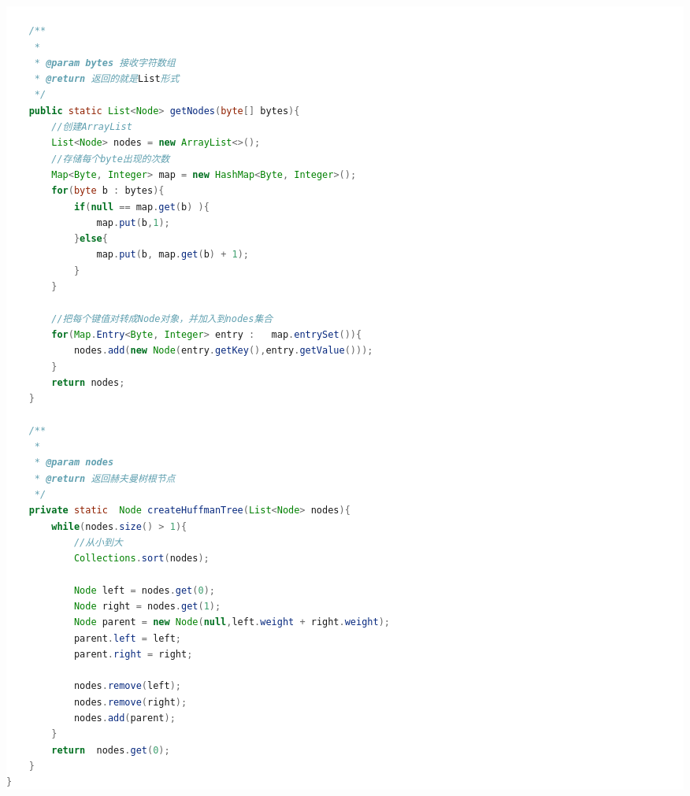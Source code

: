 ```java

    /**
     *
     * @param bytes 接收字符数组
     * @return 返回的就是List形式
     */
    public static List<Node> getNodes(byte[] bytes){
        //创建ArrayList
        List<Node> nodes = new ArrayList<>();
        //存储每个byte出现的次数
        Map<Byte, Integer> map = new HashMap<Byte, Integer>();
        for(byte b : bytes){
            if(null == map.get(b) ){
                map.put(b,1);
            }else{
                map.put(b, map.get(b) + 1);
            }
        }

        //把每个键值对转成Node对象，并加入到nodes集合
        for(Map.Entry<Byte, Integer> entry :   map.entrySet()){
            nodes.add(new Node(entry.getKey(),entry.getValue()));
        }
        return nodes;
    }

    /**
     *
     * @param nodes
     * @return 返回赫夫曼树根节点
     */
    private static  Node createHuffmanTree(List<Node> nodes){
        while(nodes.size() > 1){
            //从小到大
            Collections.sort(nodes);

            Node left = nodes.get(0);
            Node right = nodes.get(1);
            Node parent = new Node(null,left.weight + right.weight);
            parent.left = left;
            parent.right = right;

            nodes.remove(left);
            nodes.remove(right);
            nodes.add(parent);
        }
        return  nodes.get(0);
    }
}
```







